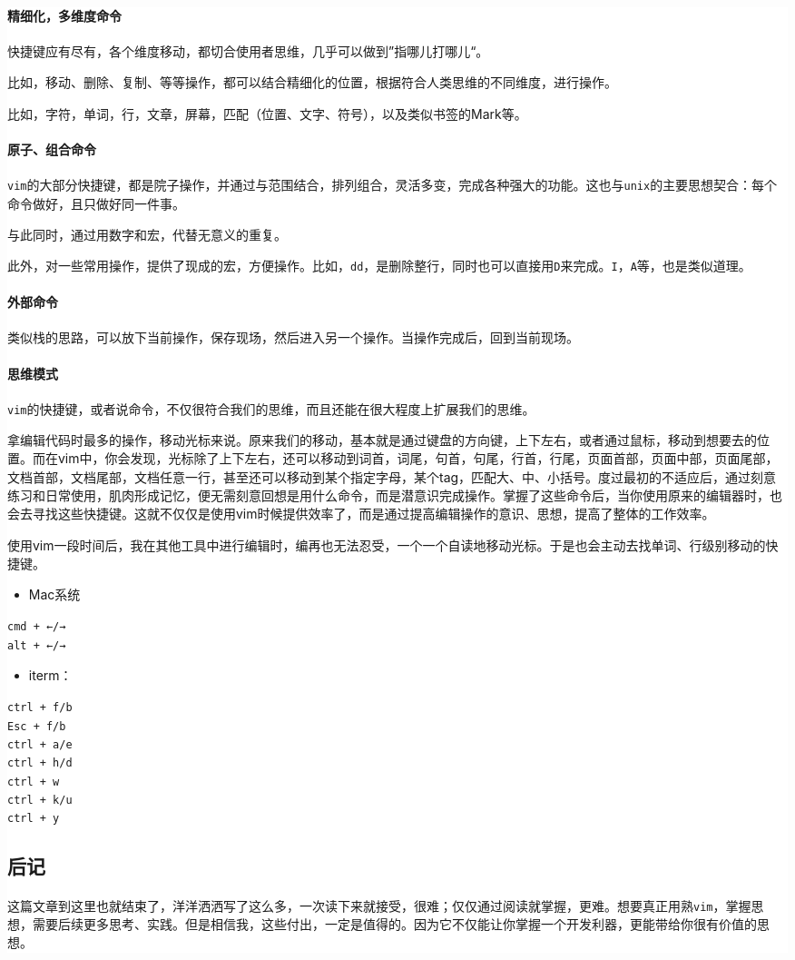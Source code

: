  
#### 精细化，多维度命令
 
快捷键应有尽有，各个维度移动，都切合使用者思维，几乎可以做到”指哪儿打哪儿“。
 
比如，移动、删除、复制、等等操作，都可以结合精细化的位置，根据符合人类思维的不同维度，进行操作。
 
比如，字符，单词，行，文章，屏幕，匹配（位置、文字、符号），以及类似书签的Mark等。
 
#### 原子、组合命令
 `vim`的大部分快捷键，都是院子操作，并通过与范围结合，排列组合，灵活多变，完成各种强大的功能。这也与`unix`的主要思想契合：每个命令做好，且只做好同一件事。
 
与此同时，通过用数字和宏，代替无意义的重复。
 
此外，对一些常用操作，提供了现成的宏，方便操作。比如，`dd`，是删除整行，同时也可以直接用`D`来完成。`I`，`A`等，也是类似道理。
 
#### 外部命令
 
类似栈的思路，可以放下当前操作，保存现场，然后进入另一个操作。当操作完成后，回到当前现场。
 
#### 思维模式
 `vim`的快捷键，或者说命令，不仅很符合我们的思维，而且还能在很大程度上扩展我们的思维。
 
拿编辑代码时最多的操作，移动光标来说。原来我们的移动，基本就是通过键盘的方向键，上下左右，或者通过鼠标，移动到想要去的位置。而在vim中，你会发现，光标除了上下左右，还可以移动到词首，词尾，句首，句尾，行首，行尾，页面首部，页面中部，页面尾部，文档首部，文档尾部，文档任意一行，甚至还可以移动到某个指定字母，某个tag，匹配大、中、小括号。度过最初的不适应后，通过刻意练习和日常使用，肌肉形成记忆，便无需刻意回想是用什么命令，而是潜意识完成操作。掌握了这些命令后，当你使用原来的编辑器时，也会去寻找这些快捷键。这就不仅仅是使用vim时候提供效率了，而是通过提高编辑操作的意识、思想，提高了整体的工作效率。
 
使用vim一段时间后，我在其他工具中进行编辑时，编再也无法忍受，一个一个自读地移动光标。于是也会主动去找单词、行级别移动的快捷键。

 
* Mac系统
```
cmd + ←/→
alt + ←/→
```
  
* iterm：
```
ctrl + f/b
Esc + f/b
ctrl + a/e
ctrl + h/d
ctrl + w
ctrl + k/u
ctrl + y
```

 
## 后记
 
这篇文章到这里也就结束了，洋洋洒洒写了这么多，一次读下来就接受，很难；仅仅通过阅读就掌握，更难。想要真正用熟`vim`，掌握思想，需要后续更多思考、实践。但是相信我，这些付出，一定是值得的。因为它不仅能让你掌握一个开发利器，更能带给你很有价值的思想。


[0]: https://img1.tuicool.com/3qMjiaz.png 
[1]: https://img0.tuicool.com/JvQjYvE.png 